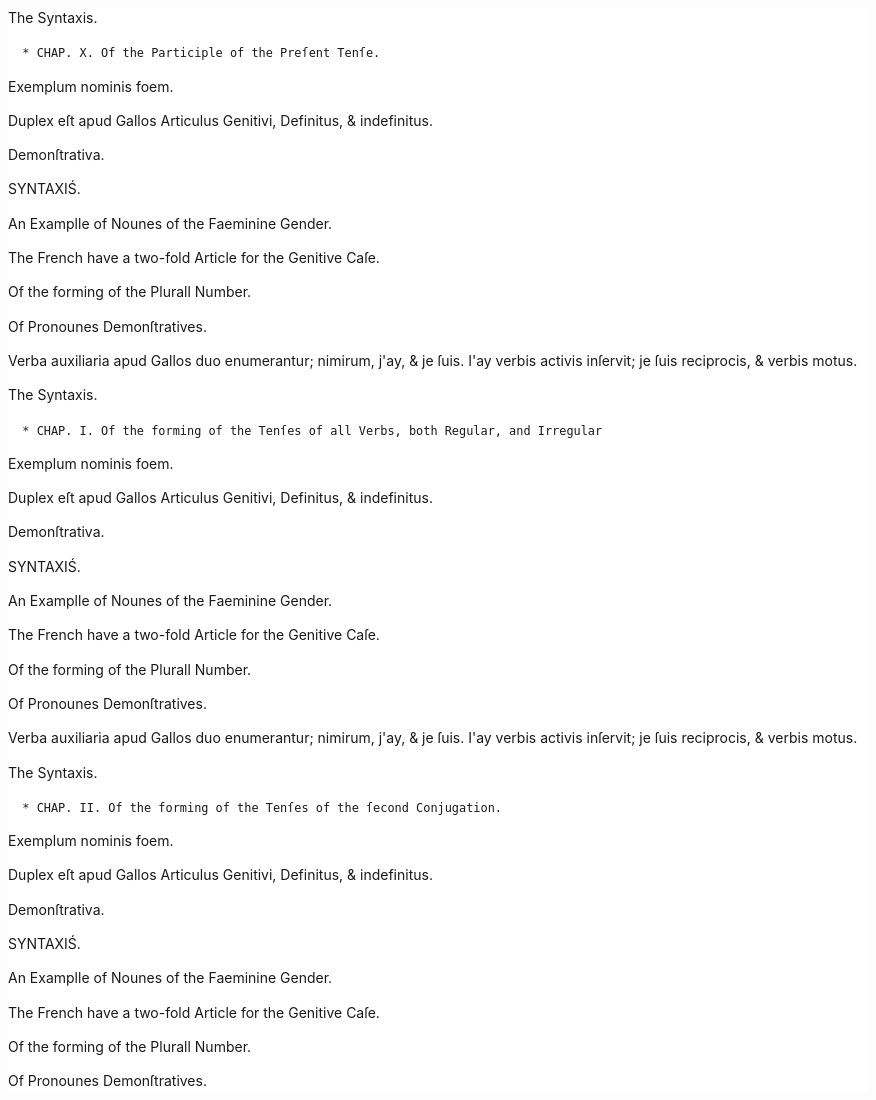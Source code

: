 The Syntaxis.

      * CHAP. X. Of the Participle of the Preſent Tenſe.

Exemplum nominis foem.

Duplex eſt apud Gallos Articulus Genitivi, Definitus, & indefinitus.

Demonſtrativa.

SYNTAXIŚ.

An Examplle of Nounes of the Faeminine Gender.

The French have a two-fold Article for the Genitive Caſe.

Of the forming of the Plurall Number.

Of Pronounes Demonſtratives.

Verba auxiliaria apud Gallos duo enumerantur; nimirum, j'ay, & je ſuis. I'ay verbis activis inſervit; je ſuis reciprocis, & verbis motus.

The Syntaxis.

      * CHAP. I. Of the forming of the Tenſes of all Verbs, both Regular, and Irregular

Exemplum nominis foem.

Duplex eſt apud Gallos Articulus Genitivi, Definitus, & indefinitus.

Demonſtrativa.

SYNTAXIŚ.

An Examplle of Nounes of the Faeminine Gender.

The French have a two-fold Article for the Genitive Caſe.

Of the forming of the Plurall Number.

Of Pronounes Demonſtratives.

Verba auxiliaria apud Gallos duo enumerantur; nimirum, j'ay, & je ſuis. I'ay verbis activis inſervit; je ſuis reciprocis, & verbis motus.

The Syntaxis.

      * CHAP. II. Of the forming of the Tenſes of the ſecond Conjugation.

Exemplum nominis foem.

Duplex eſt apud Gallos Articulus Genitivi, Definitus, & indefinitus.

Demonſtrativa.

SYNTAXIŚ.

An Examplle of Nounes of the Faeminine Gender.

The French have a two-fold Article for the Genitive Caſe.

Of the forming of the Plurall Number.

Of Pronounes Demonſtratives.
